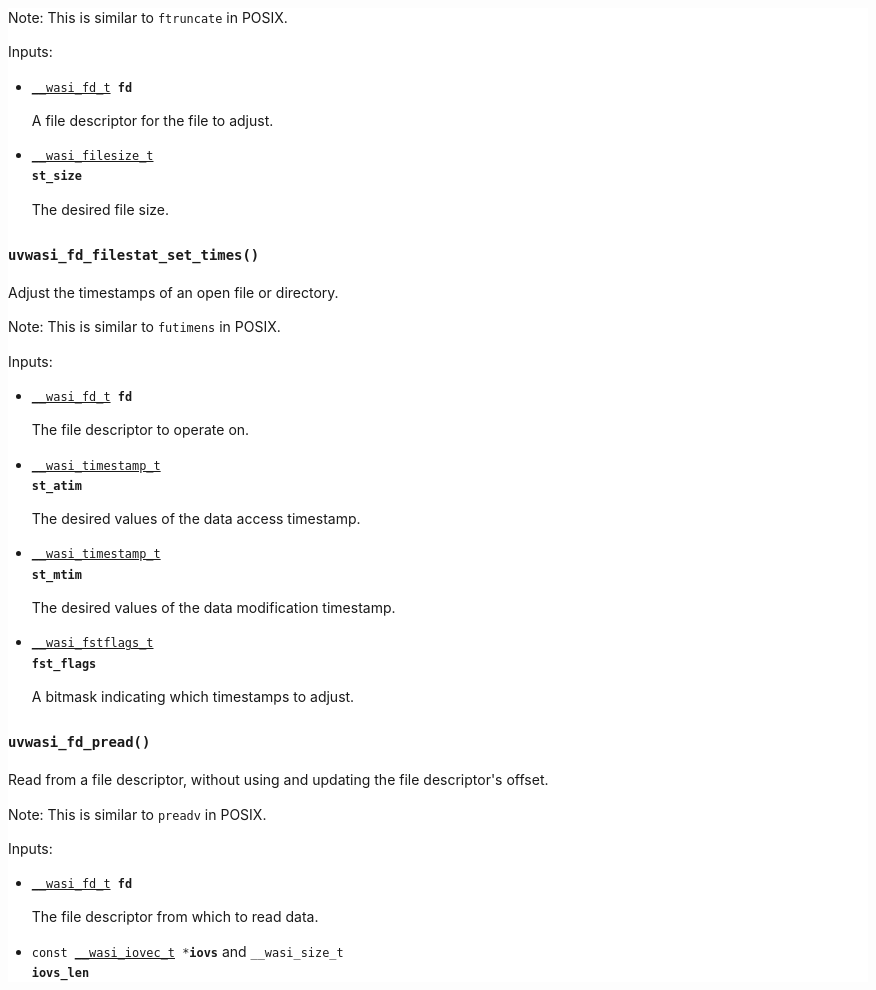 Note: This is similar to `ftruncate` in POSIX.

Inputs:

- <a href="#fd_filestat_set_size.fd" name="fd_filestat_set_size.fd"></a><code>[\_\_wasi\_fd\_t](#fd) <strong>fd</strong></code>

    A file descriptor for the file to adjust.

- <a href="#fd_filestat_set_size.st_size" name="fd_filestat_set_size.st_size"></a><code>[\_\_wasi\_filesize\_t](#filesize) <strong>st\_size</strong></code>

    The desired file size.

### <a href="#fd_filestat_set_times" name="fd_filestat_set_times"></a>`uvwasi_fd_filestat_set_times()`

Adjust the timestamps of an open file or directory.

Note: This is similar to `futimens` in POSIX.

Inputs:

- <a href="#fd_filestat_set_times.fd" name="fd_filestat_set_times.fd"></a><code>[\_\_wasi\_fd\_t](#fd) <strong>fd</strong></code>

    The file descriptor to operate on.

- <a href="#fd_filestat_set_times.st_atim" name="fd_filestat_set_times.st_atim"></a><code>[\_\_wasi\_timestamp\_t](#timestamp) <strong>st\_atim</strong></code>

    The desired values of the data access timestamp.

- <a href="#fd_filestat_set_times.st_mtim" name="fd_filestat_set_times.st_mtim"></a><code>[\_\_wasi\_timestamp\_t](#timestamp) <strong>st\_mtim</strong></code>

    The desired values of the data modification timestamp.

- <a href="#fd_filestat_set_times.fst_flags" name="fd_filestat_set_times.fst_flags"></a><code>[\_\_wasi\_fstflags\_t](#fstflags) <strong>fst\_flags</strong></code>

    A bitmask indicating which timestamps to adjust.

### <a href="#fd_pread" name="fd_pread"></a>`uvwasi_fd_pread()`

Read from a file descriptor, without using and updating the
file descriptor's offset.

Note: This is similar to `preadv` in POSIX.

Inputs:

- <a href="#fd_pread.fd" name="fd_pread.fd"></a><code>[\_\_wasi\_fd\_t](#fd) <strong>fd</strong></code>

    The file descriptor from which to read data.

- <a href="#fd_pread.iovs" name="fd_pread.iovs"></a><code>const [\_\_wasi\_iovec\_t](#iovec) \*<strong>iovs</strong></code> and <a href="#fd_pread.iovs_len" name="fd_pread.iovs_len"></a><code>\_\_wasi\_size\_t <strong>iovs\_len</strong></code>
